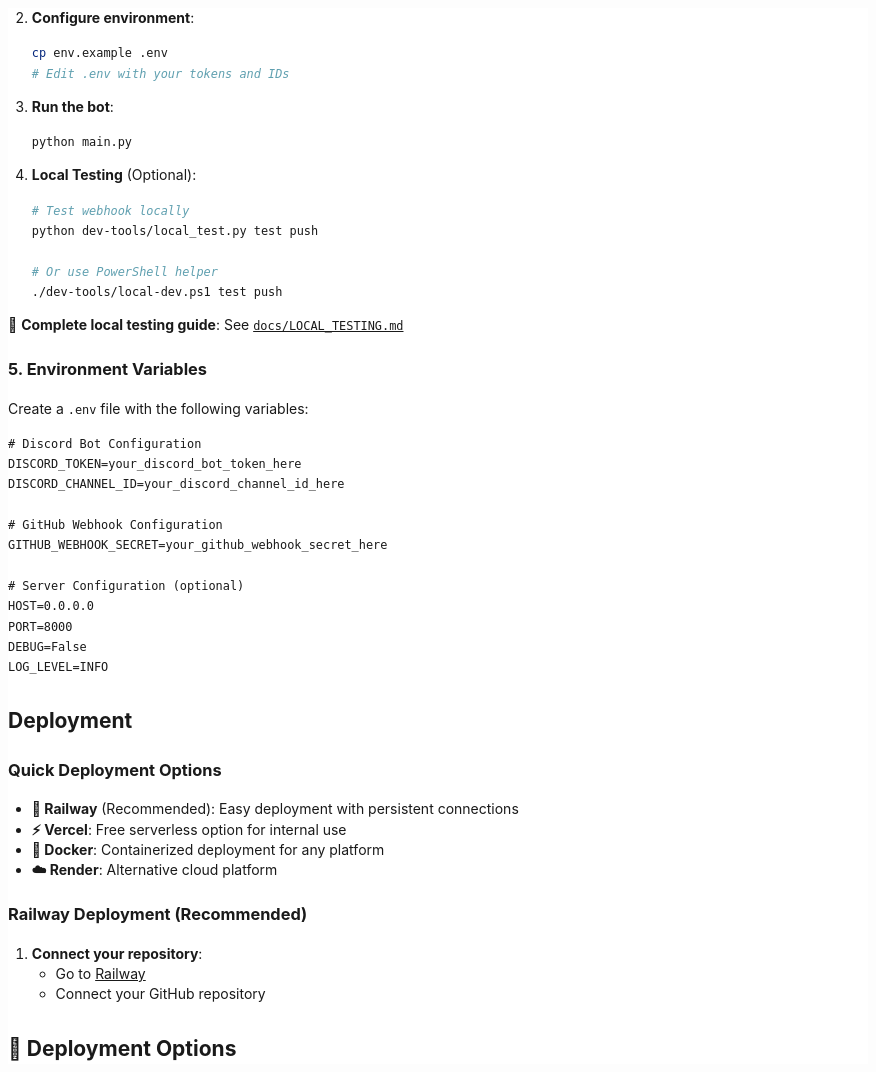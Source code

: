 2. **Configure environment**:
   ```bash
   cp env.example .env
   # Edit .env with your tokens and IDs
   ```

3. **Run the bot**:
   ```bash
   python main.py
   ```

4. **Local Testing** (Optional):
   ```bash
   # Test webhook locally
   python dev-tools/local_test.py test push

   # Or use PowerShell helper
   ./dev-tools/local-dev.ps1 test push
   ```

📖 **Complete local testing guide**: See [`docs/LOCAL_TESTING.md`](docs/LOCAL_TESTING.md)

### 5. Environment Variables

Create a `.env` file with the following variables:

```env
# Discord Bot Configuration
DISCORD_TOKEN=your_discord_bot_token_here
DISCORD_CHANNEL_ID=your_discord_channel_id_here

# GitHub Webhook Configuration
GITHUB_WEBHOOK_SECRET=your_github_webhook_secret_here

# Server Configuration (optional)
HOST=0.0.0.0
PORT=8000
DEBUG=False
LOG_LEVEL=INFO
```

## Deployment

### Quick Deployment Options

- **🚀 Railway** (Recommended): Easy deployment with persistent connections
- **⚡ Vercel**: Free serverless option for internal use  
- **🐳 Docker**: Containerized deployment for any platform
- **☁️ Render**: Alternative cloud platform

### Railway Deployment (Recommended)

1. **Connect your repository**:
   - Go to [Railway](https://railway.app)
   - Connect your GitHub repository
## 🚀 Deployment Options
